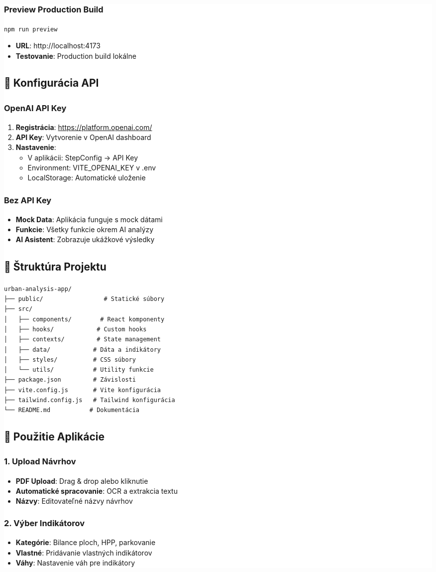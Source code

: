 ### Preview Production Build
```bash
npm run preview
```
- **URL**: http://localhost:4173
- **Testovanie**: Production build lokálne

## 🔑 Konfigurácia API

### OpenAI API Key
1. **Registrácia**: https://platform.openai.com/
2. **API Key**: Vytvorenie v OpenAI dashboard
3. **Nastavenie**: 
   - V aplikácii: StepConfig → API Key
   - Environment: VITE_OPENAI_KEY v .env
   - LocalStorage: Automatické uloženie

### Bez API Key
- **Mock Data**: Aplikácia funguje s mock dátami
- **Funkcie**: Všetky funkcie okrem AI analýzy
- **AI Asistent**: Zobrazuje ukážkové výsledky

## 📁 Štruktúra Projektu

```
urban-analysis-app/
├── public/                 # Statické súbory
├── src/
│   ├── components/        # React komponenty
│   ├── hooks/            # Custom hooks
│   ├── contexts/         # State management
│   ├── data/            # Dáta a indikátory
│   ├── styles/          # CSS súbory
│   └── utils/           # Utility funkcie
├── package.json         # Závislosti
├── vite.config.js       # Vite konfigurácia
├── tailwind.config.js   # Tailwind konfigurácia
└── README.md           # Dokumentácia
```

## 🎯 Použitie Aplikácie

### 1. Upload Návrhov
- **PDF Upload**: Drag & drop alebo kliknutie
- **Automatické spracovanie**: OCR a extrakcia textu
- **Názvy**: Editovateľné názvy návrhov

### 2. Výber Indikátorov
- **Kategórie**: Bilance ploch, HPP, parkovanie
- **Vlastné**: Pridávanie vlastných indikátorov
- **Váhy**: Nastavenie váh pre indikátory

